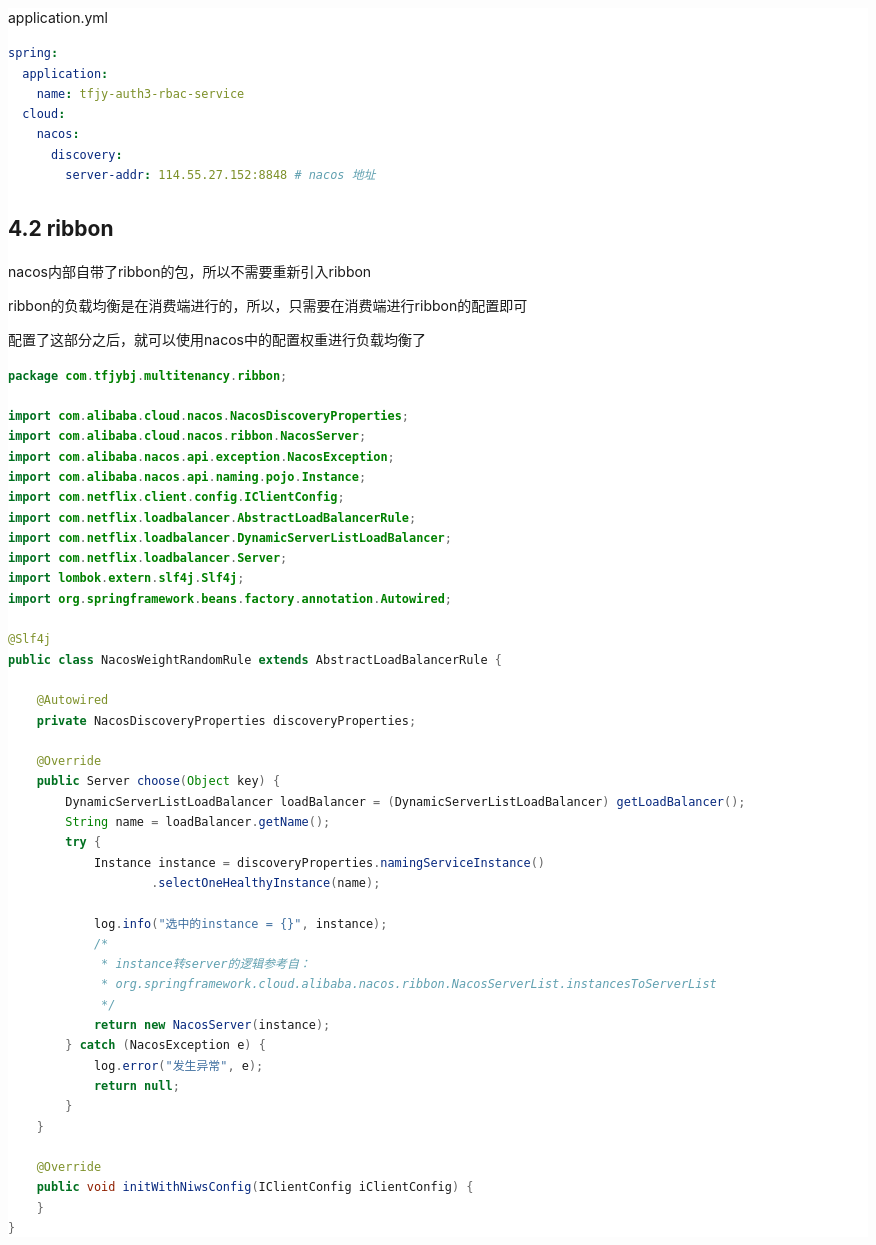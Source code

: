 application.yml
```yaml
spring:
  application:
    name: tfjy-auth3-rbac-service
  cloud:
    nacos:
      discovery:
        server-addr: 114.55.27.152:8848 # nacos 地址
```

## 4.2 ribbon

nacos内部自带了ribbon的包，所以不需要重新引入ribbon

ribbon的负载均衡是在消费端进行的，所以，只需要在消费端进行ribbon的配置即可

配置了这部分之后，就可以使用nacos中的配置权重进行负载均衡了
```java
package com.tfjybj.multitenancy.ribbon;

import com.alibaba.cloud.nacos.NacosDiscoveryProperties;
import com.alibaba.cloud.nacos.ribbon.NacosServer;
import com.alibaba.nacos.api.exception.NacosException;
import com.alibaba.nacos.api.naming.pojo.Instance;
import com.netflix.client.config.IClientConfig;
import com.netflix.loadbalancer.AbstractLoadBalancerRule;
import com.netflix.loadbalancer.DynamicServerListLoadBalancer;
import com.netflix.loadbalancer.Server;
import lombok.extern.slf4j.Slf4j;
import org.springframework.beans.factory.annotation.Autowired;

@Slf4j
public class NacosWeightRandomRule extends AbstractLoadBalancerRule {

    @Autowired
    private NacosDiscoveryProperties discoveryProperties;

    @Override
    public Server choose(Object key) {
        DynamicServerListLoadBalancer loadBalancer = (DynamicServerListLoadBalancer) getLoadBalancer();
        String name = loadBalancer.getName();
        try {
            Instance instance = discoveryProperties.namingServiceInstance()
                    .selectOneHealthyInstance(name);

            log.info("选中的instance = {}", instance);
            /*
             * instance转server的逻辑参考自：
             * org.springframework.cloud.alibaba.nacos.ribbon.NacosServerList.instancesToServerList
             */
            return new NacosServer(instance);
        } catch (NacosException e) {
            log.error("发生异常", e);
            return null;
        }
    }

    @Override
    public void initWithNiwsConfig(IClientConfig iClientConfig) {
    }
}
```
